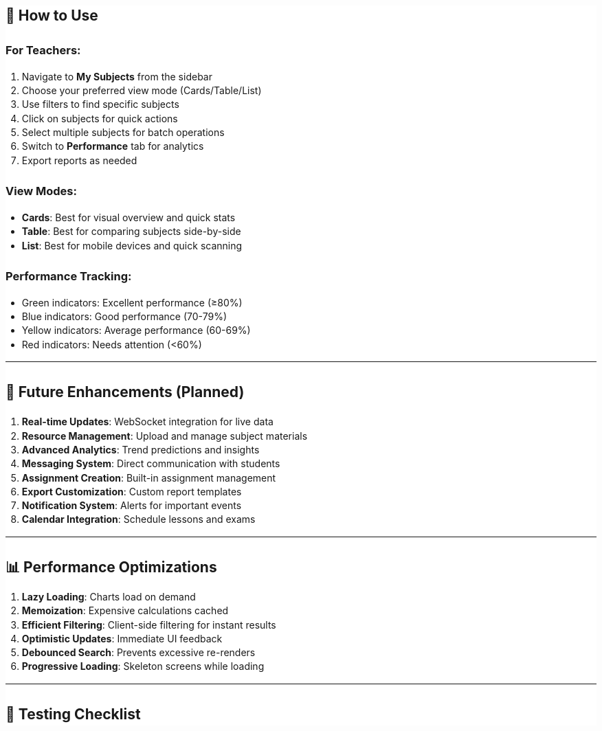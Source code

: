 
## 🚦 How to Use

### For Teachers:
1. Navigate to **My Subjects** from the sidebar
2. Choose your preferred view mode (Cards/Table/List)
3. Use filters to find specific subjects
4. Click on subjects for quick actions
5. Select multiple subjects for batch operations
6. Switch to **Performance** tab for analytics
7. Export reports as needed

### View Modes:
- **Cards**: Best for visual overview and quick stats
- **Table**: Best for comparing subjects side-by-side
- **List**: Best for mobile devices and quick scanning

### Performance Tracking:
- Green indicators: Excellent performance (≥80%)
- Blue indicators: Good performance (70-79%)
- Yellow indicators: Average performance (60-69%)
- Red indicators: Needs attention (<60%)

---

## 🔄 Future Enhancements (Planned)

1. **Real-time Updates**: WebSocket integration for live data
2. **Resource Management**: Upload and manage subject materials
3. **Advanced Analytics**: Trend predictions and insights
4. **Messaging System**: Direct communication with students
5. **Assignment Creation**: Built-in assignment management
6. **Export Customization**: Custom report templates
7. **Notification System**: Alerts for important events
8. **Calendar Integration**: Schedule lessons and exams

---

## 📊 Performance Optimizations

1. **Lazy Loading**: Charts load on demand
2. **Memoization**: Expensive calculations cached
3. **Efficient Filtering**: Client-side filtering for instant results
4. **Optimistic Updates**: Immediate UI feedback
5. **Debounced Search**: Prevents excessive re-renders
6. **Progressive Loading**: Skeleton screens while loading

---

## 🐛 Testing Checklist
